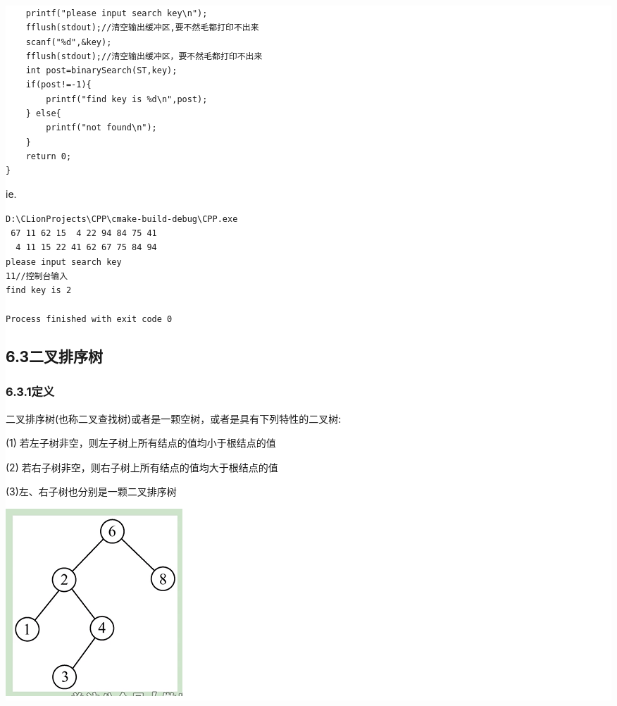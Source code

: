 ```
    printf("please input search key\n");
    fflush(stdout);//清空输出缓冲区,要不然毛都打印不出来
    scanf("%d",&key);
    fflush(stdout);//清空输出缓冲区，要不然毛都打印不出来
    int post=binarySearch(ST,key);
    if(post!=-1){
        printf("find key is %d\n",post);
    } else{
        printf("not found\n");
    }
    return 0;
}
```

ie.

```
D:\CLionProjects\CPP\cmake-build-debug\CPP.exe
 67 11 62 15  4 22 94 84 75 41
  4 11 15 22 41 62 67 75 84 94
please input search key
11//控制台输入
find key is 2

Process finished with exit code 0
```

## 6.3二叉排序树

### 6.3.1定义

二叉排序树(也称二叉查找树)或者是一颗空树，或者是具有下列特性的二叉树:

(1) 若左子树非空，则左子树上所有结点的值均小于根结点的值

(2) 若右子树非空，则右子树上所有结点的值均大于根结点的值

(3)左、右子树也分别是一颗二叉排序树

![image-20250227152400551](C语言进阶-数据结构算法题实战.assets/image-20250227152400551.png)
